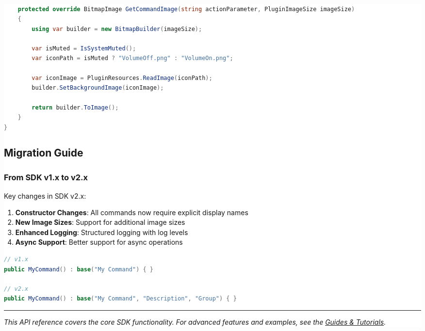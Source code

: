 ```csharp
    protected override BitmapImage GetCommandImage(string actionParameter, PluginImageSize imageSize)
    {
        using var builder = new BitmapBuilder(imageSize);
        
        var isMuted = IsSystemMuted();
        var iconPath = isMuted ? "VolumeOff.png" : "VolumeOn.png";
        
        var iconImage = PluginResources.ReadImage(iconPath);
        builder.SetBackgroundImage(iconImage);
        
        return builder.ToImage();
    }
}
```

## Migration Guide

### From SDK v1.x to v2.x

Key changes in SDK v2.x:

1. **Constructor Changes**: All commands now require explicit display names
2. **New Image Sizes**: Support for additional image sizes
3. **Enhanced Logging**: Structured logging with log levels
4. **Async Support**: Better support for async operations

```csharp
// v1.x
public MyCommand() : base("My Command") { }

// v2.x  
public MyCommand() : base("My Command", "Description", "Group") { }
```

---

*This API reference covers the core SDK functionality. For advanced features and examples, see the [Guides & Tutorials](./guides/payment-intents.md).*
